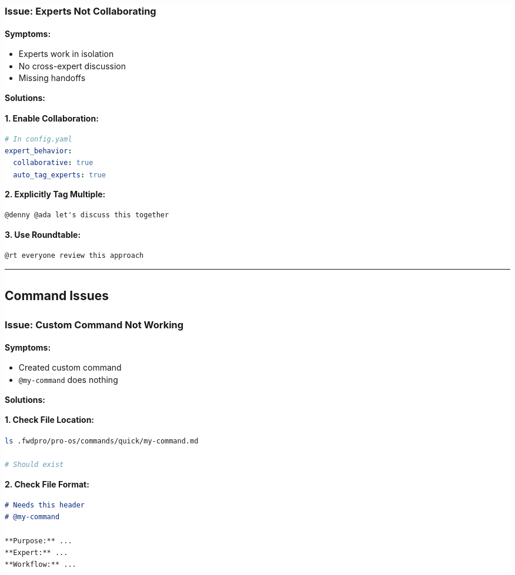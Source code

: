 ### Issue: Experts Not Collaborating

**Symptoms:**
- Experts work in isolation
- No cross-expert discussion
- Missing handoffs

**Solutions:**

**1. Enable Collaboration:**
```yaml
# In config.yaml
expert_behavior:
  collaborative: true
  auto_tag_experts: true
```

**2. Explicitly Tag Multiple:**
```
@denny @ada let's discuss this together
```

**3. Use Roundtable:**
```
@rt everyone review this approach
```

---

## Command Issues

### Issue: Custom Command Not Working

**Symptoms:**
- Created custom command
- `@my-command` does nothing

**Solutions:**

**1. Check File Location:**
```bash
ls .fwdpro/pro-os/commands/quick/my-command.md

# Should exist
```

**2. Check File Format:**
```markdown
# Needs this header
# @my-command

**Purpose:** ...
**Expert:** ...
**Workflow:** ...
```

